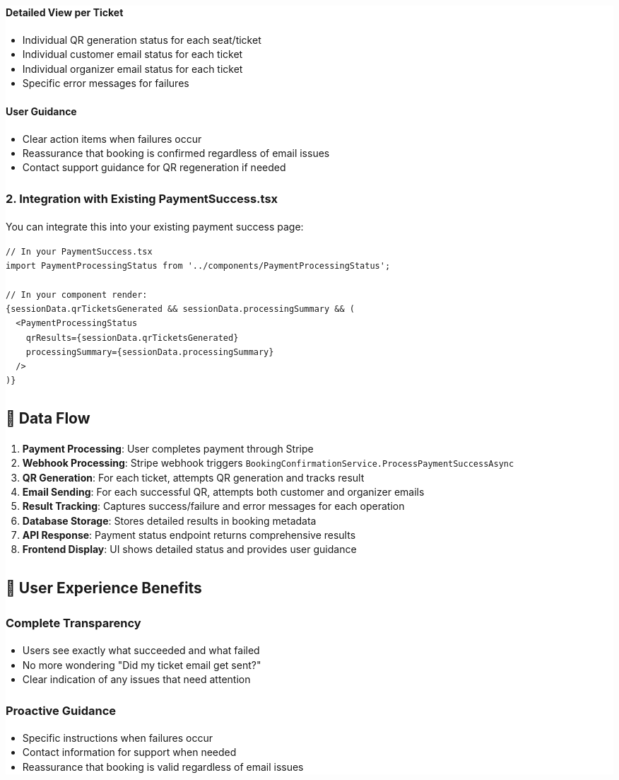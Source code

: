 #### **Detailed View per Ticket**
- Individual QR generation status for each seat/ticket
- Individual customer email status for each ticket
- Individual organizer email status for each ticket
- Specific error messages for failures

#### **User Guidance**
- Clear action items when failures occur
- Reassurance that booking is confirmed regardless of email issues
- Contact support guidance for QR regeneration if needed

### 2. **Integration with Existing PaymentSuccess.tsx**
You can integrate this into your existing payment success page:

```tsx
// In your PaymentSuccess.tsx
import PaymentProcessingStatus from '../components/PaymentProcessingStatus';

// In your component render:
{sessionData.qrTicketsGenerated && sessionData.processingSummary && (
  <PaymentProcessingStatus 
    qrResults={sessionData.qrTicketsGenerated}
    processingSummary={sessionData.processingSummary}
  />
)}
```

## 🔄 Data Flow

1. **Payment Processing**: User completes payment through Stripe
2. **Webhook Processing**: Stripe webhook triggers `BookingConfirmationService.ProcessPaymentSuccessAsync`
3. **QR Generation**: For each ticket, attempts QR generation and tracks result
4. **Email Sending**: For each successful QR, attempts both customer and organizer emails
5. **Result Tracking**: Captures success/failure and error messages for each operation
6. **Database Storage**: Stores detailed results in booking metadata
7. **API Response**: Payment status endpoint returns comprehensive results
8. **Frontend Display**: UI shows detailed status and provides user guidance

## 🎯 User Experience Benefits

### **Complete Transparency**
- Users see exactly what succeeded and what failed
- No more wondering "Did my ticket email get sent?"
- Clear indication of any issues that need attention

### **Proactive Guidance**
- Specific instructions when failures occur
- Contact information for support when needed
- Reassurance that booking is valid regardless of email issues
